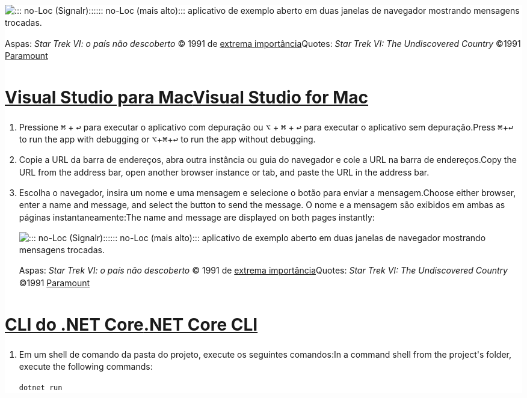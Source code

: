    ![::: no-Loc (Signalr):::::: no-Loc (mais alto)::: aplicativo de exemplo aberto em duas janelas de navegador mostrando mensagens trocadas.](signalr-blazor/_static/signalr-blazor-finished.png)

   <span data-ttu-id="d8c00-386">Aspas: *Star Trek VI: o país não descoberto* &copy; 1991 de [extrema importância](https://www.paramountmovies.com/movies/star-trek-vi-the-undiscovered-country)</span><span class="sxs-lookup"><span data-stu-id="d8c00-386">Quotes: *Star Trek VI: The Undiscovered Country* &copy;1991 [Paramount](https://www.paramountmovies.com/movies/star-trek-vi-the-undiscovered-country)</span></span>

# <a name="visual-studio-for-mac"></a>[<span data-ttu-id="d8c00-387">Visual Studio para Mac</span><span class="sxs-lookup"><span data-stu-id="d8c00-387">Visual Studio for Mac</span></span>](#tab/visual-studio-mac)

1. <span data-ttu-id="d8c00-388">Pressione <kbd>⌘</kbd> + <kbd>↩</kbd> para executar o aplicativo com depuração ou <kbd>⌥</kbd> + <kbd>⌘</kbd> + <kbd>↩</kbd> para executar o aplicativo sem depuração.</span><span class="sxs-lookup"><span data-stu-id="d8c00-388">Press <kbd>⌘</kbd>+<kbd>↩</kbd> to run the app with debugging or <kbd>⌥</kbd>+<kbd>⌘</kbd>+<kbd>↩</kbd> to run the app without debugging.</span></span>

1. <span data-ttu-id="d8c00-389">Copie a URL da barra de endereços, abra outra instância ou guia do navegador e cole a URL na barra de endereços.</span><span class="sxs-lookup"><span data-stu-id="d8c00-389">Copy the URL from the address bar, open another browser instance or tab, and paste the URL in the address bar.</span></span>

1. <span data-ttu-id="d8c00-390">Escolha o navegador, insira um nome e uma mensagem e selecione o botão para enviar a mensagem.</span><span class="sxs-lookup"><span data-stu-id="d8c00-390">Choose either browser, enter a name and message, and select the button to send the message.</span></span> <span data-ttu-id="d8c00-391">O nome e a mensagem são exibidos em ambas as páginas instantaneamente:</span><span class="sxs-lookup"><span data-stu-id="d8c00-391">The name and message are displayed on both pages instantly:</span></span>

   ![::: no-Loc (Signalr):::::: no-Loc (mais alto)::: aplicativo de exemplo aberto em duas janelas de navegador mostrando mensagens trocadas.](signalr-blazor/_static/signalr-blazor-finished.png)

   <span data-ttu-id="d8c00-393">Aspas: *Star Trek VI: o país não descoberto* &copy; 1991 de [extrema importância](https://www.paramountmovies.com/movies/star-trek-vi-the-undiscovered-country)</span><span class="sxs-lookup"><span data-stu-id="d8c00-393">Quotes: *Star Trek VI: The Undiscovered Country* &copy;1991 [Paramount](https://www.paramountmovies.com/movies/star-trek-vi-the-undiscovered-country)</span></span>

# <a name="net-core-cli"></a>[<span data-ttu-id="d8c00-394">CLI do .NET Core</span><span class="sxs-lookup"><span data-stu-id="d8c00-394">.NET Core CLI</span></span>](#tab/netcore-cli/)

1. <span data-ttu-id="d8c00-395">Em um shell de comando da pasta do projeto, execute os seguintes comandos:</span><span class="sxs-lookup"><span data-stu-id="d8c00-395">In a command shell from the project's folder, execute the following commands:</span></span>

   ```dotnetcli
   dotnet run
   ```
